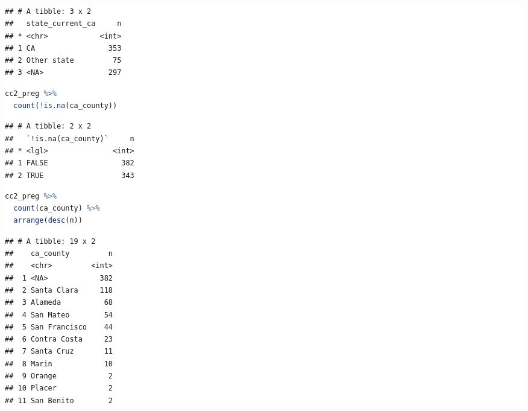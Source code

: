     ## # A tibble: 3 x 2
    ##   state_current_ca     n
    ## * <chr>            <int>
    ## 1 CA                 353
    ## 2 Other state         75
    ## 3 <NA>               297

``` r
cc2_preg %>% 
  count(!is.na(ca_county))
```

    ## # A tibble: 2 x 2
    ##   `!is.na(ca_county)`     n
    ## * <lgl>               <int>
    ## 1 FALSE                 382
    ## 2 TRUE                  343

``` r
cc2_preg %>% 
  count(ca_county) %>% 
  arrange(desc(n))
```

    ## # A tibble: 19 x 2
    ##    ca_county         n
    ##    <chr>         <int>
    ##  1 <NA>            382
    ##  2 Santa Clara     118
    ##  3 Alameda          68
    ##  4 San Mateo        54
    ##  5 San Francisco    44
    ##  6 Contra Costa     23
    ##  7 Santa Cruz       11
    ##  8 Marin            10
    ##  9 Orange            2
    ## 10 Placer            2
    ## 11 San Benito        2